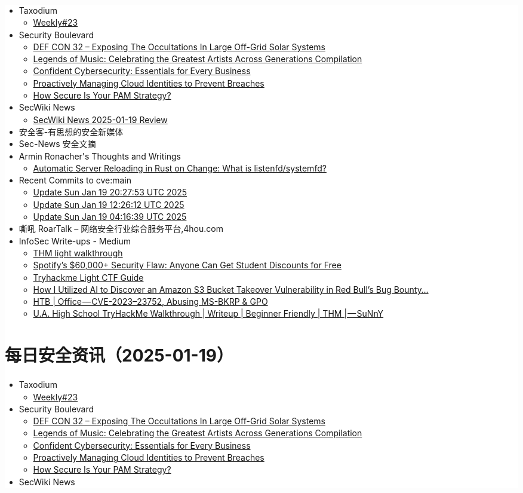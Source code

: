 - Taxodium
  - [Weekly#23](https://taxodium.ink/23.html)
- Security Boulevard
  - [DEF CON 32 – Exposing The Occultations In Large Off-Grid Solar Systems](https://securityboulevard.com/2025/01/def-con-32-exposing-the-occultations-in-large-off-grid-solar-systems/)
  - [Legends of Music: Celebrating the Greatest Artists Across Generations Compilation](https://securityboulevard.com/2025/01/legends-of-music-celebrating-the-greatest-artists-across-generations-compilation/)
  - [Confident Cybersecurity: Essentials for Every Business](https://securityboulevard.com/2025/01/confident-cybersecurity-essentials-for-every-business/)
  - [Proactively Managing Cloud Identities to Prevent Breaches](https://securityboulevard.com/2025/01/proactively-managing-cloud-identities-to-prevent-breaches/)
  - [How Secure Is Your PAM Strategy?](https://securityboulevard.com/2025/01/how-secure-is-your-pam-strategy/)
- SecWiki News
  - [SecWiki News 2025-01-19 Review](http://www.sec-wiki.com/?2025-01-19)
- 安全客-有思想的安全新媒体
- Sec-News 安全文摘
- Armin Ronacher's Thoughts and Writings
  - [Automatic Server Reloading in Rust on Change: What is listenfd/systemfd?](http://lucumr.pocoo.org/2025/1/19/what-is-systemfd)
- Recent Commits to cve:main
  - [Update Sun Jan 19 20:27:53 UTC 2025](https://github.com/trickest/cve/commit/7e1f2063923cfa93d78465725760773477e387aa)
  - [Update Sun Jan 19 12:26:12 UTC 2025](https://github.com/trickest/cve/commit/82640a9c27a9871a0f3f4be31b4606aa2dfa2dca)
  - [Update Sun Jan 19 04:16:39 UTC 2025](https://github.com/trickest/cve/commit/dc028ae10989ac4ee92b70cb89ffeb4bd20660b6)
- 嘶吼 RoarTalk – 网络安全行业综合服务平台,4hou.com
- InfoSec Write-ups - Medium
  - [THM light walkthrough](https://infosecwriteups.com/thm-light-walkthrough-f4b62d3ce824?source=rss----7b722bfd1b8d---4)
  - [Spotify’s $60,000+ Security Flaw: Anyone Can Get Student Discounts for Free](https://infosecwriteups.com/spotifys-60-000-security-flaw-anyone-can-get-student-discounts-for-free-53050d6b7e35?source=rss----7b722bfd1b8d---4)
  - [Tryhackme Light CTF Guide](https://infosecwriteups.com/tryhackme-light-ctf-guide-cdfe5e9df002?source=rss----7b722bfd1b8d---4)
  - [How I Utilized AI to Discover an Amazon S3 Bucket Takeover Vulnerability in Red Bull’s Bug Bounty…](https://infosecwriteups.com/how-i-utilized-ai-to-discover-an-amazon-s3-bucket-takeover-vulnerability-in-red-bulls-bug-bounty-503d3c4d995f?source=rss----7b722bfd1b8d---4)
  - [HTB | Office — CVE-2023–23752, Abusing MS-BKRP & GPO](https://infosecwriteups.com/htb-office-cve-2023-23752-abusing-ms-bkrp-gpo-304f05f4fd55?source=rss----7b722bfd1b8d---4)
  - [U.A. High School TryHackMe Walkthrough | Writeup | Beginner Friendly | THM | — SuNnY](https://infosecwriteups.com/u-a-high-school-tryhackme-walkthrough-writeup-beginner-friendly-thm-sunny-802daabf3ac4?source=rss----7b722bfd1b8d---4)
# 每日安全资讯（2025-01-19）

- Taxodium
  - [Weekly#23](https://taxodium.ink/23.html)
- Security Boulevard
  - [DEF CON 32 – Exposing The Occultations In Large Off-Grid Solar Systems](https://securityboulevard.com/2025/01/def-con-32-exposing-the-occultations-in-large-off-grid-solar-systems/)
  - [Legends of Music: Celebrating the Greatest Artists Across Generations Compilation](https://securityboulevard.com/2025/01/legends-of-music-celebrating-the-greatest-artists-across-generations-compilation/)
  - [Confident Cybersecurity: Essentials for Every Business](https://securityboulevard.com/2025/01/confident-cybersecurity-essentials-for-every-business/)
  - [Proactively Managing Cloud Identities to Prevent Breaches](https://securityboulevard.com/2025/01/proactively-managing-cloud-identities-to-prevent-breaches/)
  - [How Secure Is Your PAM Strategy?](https://securityboulevard.com/2025/01/how-secure-is-your-pam-strategy/)
- SecWiki News